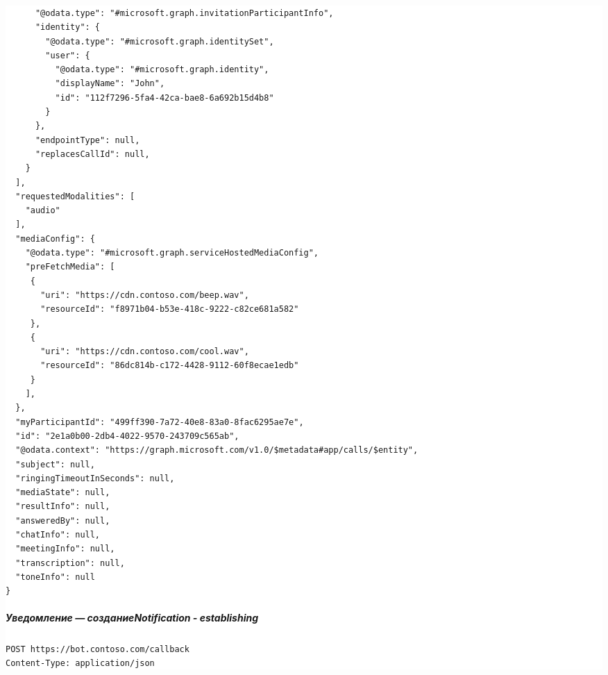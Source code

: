 ```http
      "@odata.type": "#microsoft.graph.invitationParticipantInfo",
      "identity": {
        "@odata.type": "#microsoft.graph.identitySet",
        "user": {
          "@odata.type": "#microsoft.graph.identity",
          "displayName": "John",
          "id": "112f7296-5fa4-42ca-bae8-6a692b15d4b8"
        }
      },
      "endpointType": null,
      "replacesCallId": null,
    }
  ],
  "requestedModalities": [
    "audio"
  ],
  "mediaConfig": {
    "@odata.type": "#microsoft.graph.serviceHostedMediaConfig",
    "preFetchMedia": [
     {
       "uri": "https://cdn.contoso.com/beep.wav",
       "resourceId": "f8971b04-b53e-418c-9222-c82ce681a582"
     },
     {
       "uri": "https://cdn.contoso.com/cool.wav",
       "resourceId": "86dc814b-c172-4428-9112-60f8ecae1edb"
     }
    ],
  },
  "myParticipantId": "499ff390-7a72-40e8-83a0-8fac6295ae7e",
  "id": "2e1a0b00-2db4-4022-9570-243709c565ab",
  "@odata.context": "https://graph.microsoft.com/v1.0/$metadata#app/calls/$entity",
  "subject": null,
  "ringingTimeoutInSeconds": null,
  "mediaState": null,
  "resultInfo": null,
  "answeredBy": null,
  "chatInfo": null,
  "meetingInfo": null,
  "transcription": null,
  "toneInfo": null
}
```

##### <a name="notification---establishing"></a><span data-ttu-id="b7382-147">Уведомление — создание</span><span class="sxs-lookup"><span data-stu-id="b7382-147">Notification - establishing</span></span>

```http
POST https://bot.contoso.com/callback
Content-Type: application/json
```
